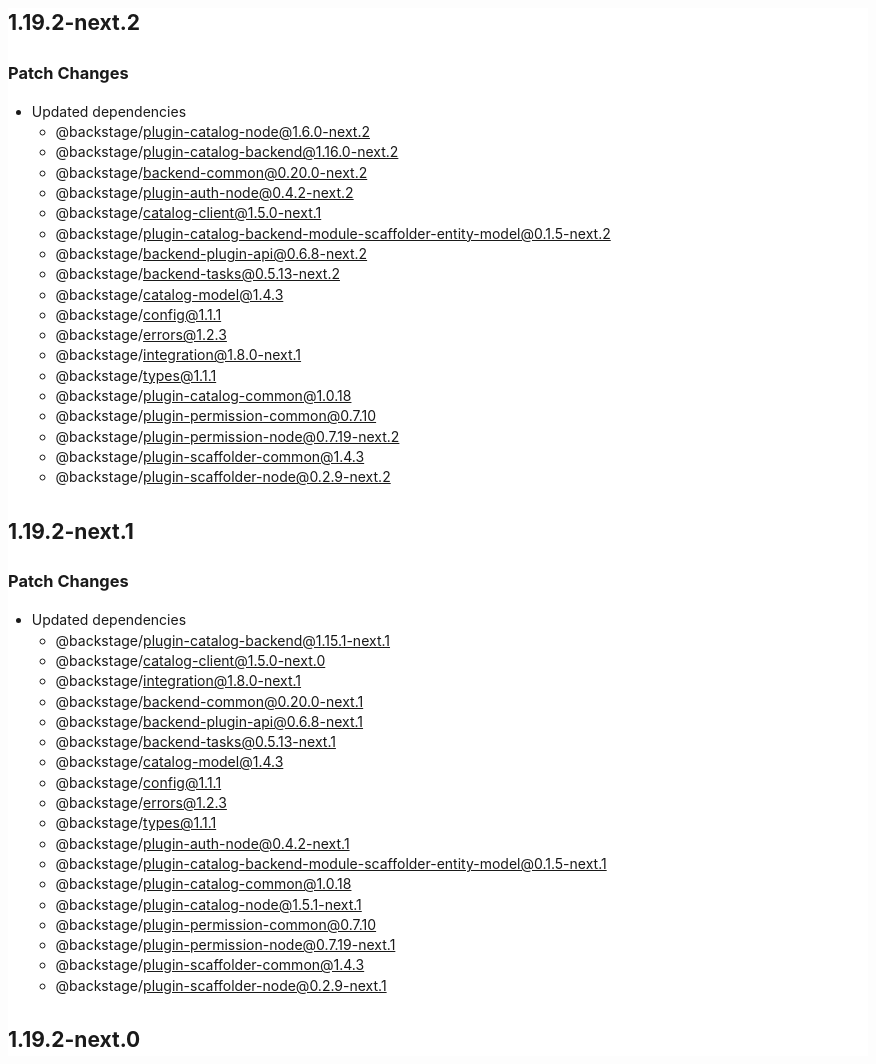 ## 1.19.2-next.2

### Patch Changes

- Updated dependencies
  - @backstage/plugin-catalog-node@1.6.0-next.2
  - @backstage/plugin-catalog-backend@1.16.0-next.2
  - @backstage/backend-common@0.20.0-next.2
  - @backstage/plugin-auth-node@0.4.2-next.2
  - @backstage/catalog-client@1.5.0-next.1
  - @backstage/plugin-catalog-backend-module-scaffolder-entity-model@0.1.5-next.2
  - @backstage/backend-plugin-api@0.6.8-next.2
  - @backstage/backend-tasks@0.5.13-next.2
  - @backstage/catalog-model@1.4.3
  - @backstage/config@1.1.1
  - @backstage/errors@1.2.3
  - @backstage/integration@1.8.0-next.1
  - @backstage/types@1.1.1
  - @backstage/plugin-catalog-common@1.0.18
  - @backstage/plugin-permission-common@0.7.10
  - @backstage/plugin-permission-node@0.7.19-next.2
  - @backstage/plugin-scaffolder-common@1.4.3
  - @backstage/plugin-scaffolder-node@0.2.9-next.2

## 1.19.2-next.1

### Patch Changes

- Updated dependencies
  - @backstage/plugin-catalog-backend@1.15.1-next.1
  - @backstage/catalog-client@1.5.0-next.0
  - @backstage/integration@1.8.0-next.1
  - @backstage/backend-common@0.20.0-next.1
  - @backstage/backend-plugin-api@0.6.8-next.1
  - @backstage/backend-tasks@0.5.13-next.1
  - @backstage/catalog-model@1.4.3
  - @backstage/config@1.1.1
  - @backstage/errors@1.2.3
  - @backstage/types@1.1.1
  - @backstage/plugin-auth-node@0.4.2-next.1
  - @backstage/plugin-catalog-backend-module-scaffolder-entity-model@0.1.5-next.1
  - @backstage/plugin-catalog-common@1.0.18
  - @backstage/plugin-catalog-node@1.5.1-next.1
  - @backstage/plugin-permission-common@0.7.10
  - @backstage/plugin-permission-node@0.7.19-next.1
  - @backstage/plugin-scaffolder-common@1.4.3
  - @backstage/plugin-scaffolder-node@0.2.9-next.1

## 1.19.2-next.0
